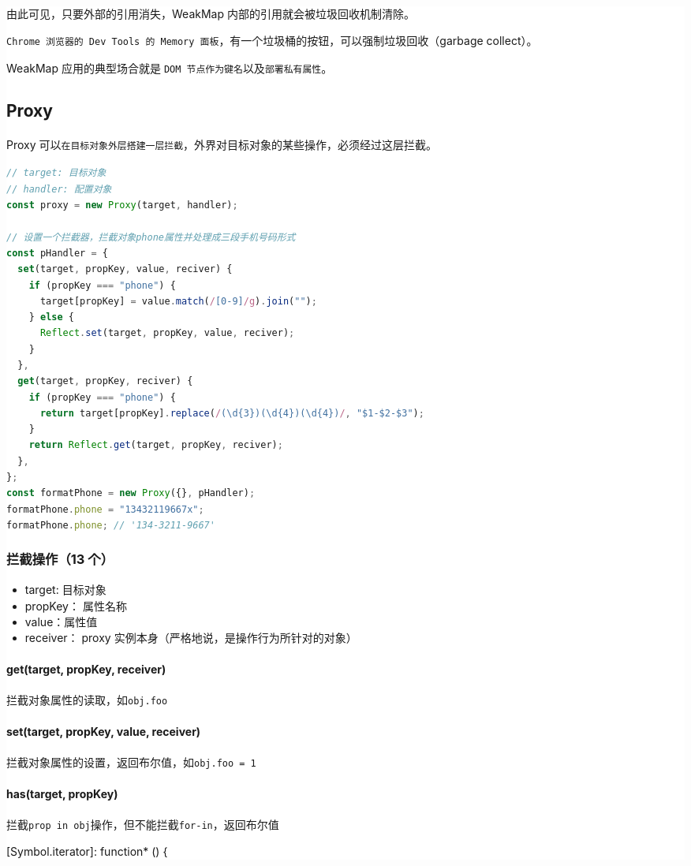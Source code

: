 由此可见，只要外部的引用消失，WeakMap 内部的引用就会被垃圾回收机制清除。

`Chrome 浏览器的 Dev Tools 的 Memory 面板`，有一个垃圾桶的按钮，可以强制垃圾回收（garbage collect）。

WeakMap 应用的典型场合就是 `DOM 节点作为键名`以及`部署私有属性`。

## Proxy

Proxy 可以`在目标对象外层搭建一层拦截`，外界对目标对象的某些操作，必须经过这层拦截。

```javascript
// target: 目标对象
// handler: 配置对象
const proxy = new Proxy(target, handler);

// 设置一个拦截器，拦截对象phone属性并处理成三段手机号码形式
const pHandler = {
  set(target, propKey, value, reciver) {
    if (propKey === "phone") {
      target[propKey] = value.match(/[0-9]/g).join("");
    } else {
      Reflect.set(target, propKey, value, reciver);
    }
  },
  get(target, propKey, reciver) {
    if (propKey === "phone") {
      return target[propKey].replace(/(\d{3})(\d{4})(\d{4})/, "$1-$2-$3");
    }
    return Reflect.get(target, propKey, reciver);
  },
};
const formatPhone = new Proxy({}, pHandler);
formatPhone.phone = "13432119667x";
formatPhone.phone; // '134-3211-9667'
```

### 拦截操作（13 个）

- target: 目标对象
- propKey： 属性名称
- value：属性值
- receiver： proxy 实例本身（严格地说，是操作行为所针对的对象）

#### get(target, propKey, receiver)

拦截对象属性的读取，如`obj.foo`

#### set(target, propKey, value, receiver)

拦截对象属性的设置，返回布尔值，如`obj.foo = 1`

#### has(target, propKey)

拦截`prop in obj`操作，但不能拦截`for-in`，返回布尔值


  [Symbol.for("baz")]: 3,
  [Symbol.for("bing")]: 4,
 [Symbol.iterator]: function* () {